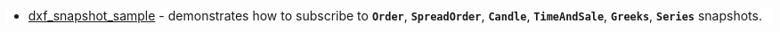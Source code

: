   * [dxf_snapshot_sample](https://github.com/dxFeed/dxfeed-net-api/tree/master/samples/dxf_snapshot_sample) - demonstrates how to subscribe to **`Order`**, **`SpreadOrder`**, **`Candle`**, **`TimeAndSale`**, **`Greeks`**, **`Series`** snapshots.

